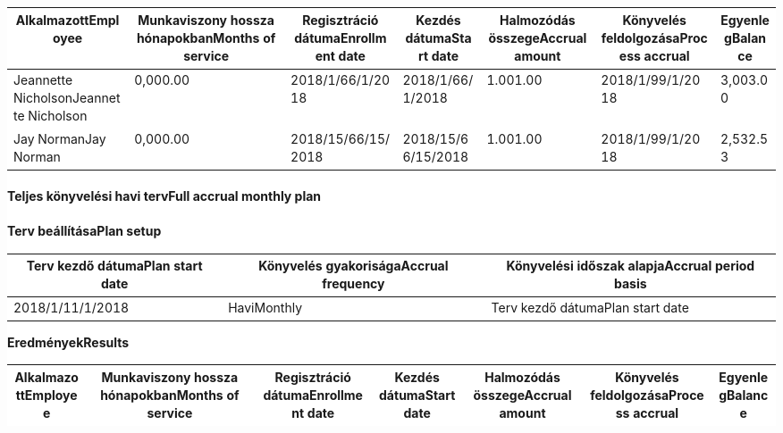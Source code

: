 | <span data-ttu-id="e4bac-352">Alkalmazott</span><span class="sxs-lookup"><span data-stu-id="e4bac-352">Employee</span></span>            | <span data-ttu-id="e4bac-353">Munkaviszony hossza hónapokban</span><span class="sxs-lookup"><span data-stu-id="e4bac-353">Months of service</span></span> | <span data-ttu-id="e4bac-354">Regisztráció dátuma</span><span class="sxs-lookup"><span data-stu-id="e4bac-354">Enrollment date</span></span> | <span data-ttu-id="e4bac-355">Kezdés dátuma</span><span class="sxs-lookup"><span data-stu-id="e4bac-355">Start date</span></span> | <span data-ttu-id="e4bac-356">Halmozódás összege</span><span class="sxs-lookup"><span data-stu-id="e4bac-356">Accrual amount</span></span> | <span data-ttu-id="e4bac-357">Könyvelés feldolgozása</span><span class="sxs-lookup"><span data-stu-id="e4bac-357">Process accrual</span></span> | <span data-ttu-id="e4bac-358">Egyenleg</span><span class="sxs-lookup"><span data-stu-id="e4bac-358">Balance</span></span> |
|---------------------|-------------------|-----------------|------------|----------------|-----------------|---------|
| <span data-ttu-id="e4bac-359">Jeannette Nicholson</span><span class="sxs-lookup"><span data-stu-id="e4bac-359">Jeannette Nicholson</span></span> | <span data-ttu-id="e4bac-360">0,00</span><span class="sxs-lookup"><span data-stu-id="e4bac-360">0.00</span></span>              | <span data-ttu-id="e4bac-361">2018/1/6</span><span class="sxs-lookup"><span data-stu-id="e4bac-361">6/1/2018</span></span>        | <span data-ttu-id="e4bac-362">2018/1/6</span><span class="sxs-lookup"><span data-stu-id="e4bac-362">6/1/2018</span></span>   | <span data-ttu-id="e4bac-363">1.00</span><span class="sxs-lookup"><span data-stu-id="e4bac-363">1.00</span></span>           | <span data-ttu-id="e4bac-364">2018/1/9</span><span class="sxs-lookup"><span data-stu-id="e4bac-364">9/1/2018</span></span>        | <span data-ttu-id="e4bac-365">3,00</span><span class="sxs-lookup"><span data-stu-id="e4bac-365">3.00</span></span>    |
| <span data-ttu-id="e4bac-366">Jay Norman</span><span class="sxs-lookup"><span data-stu-id="e4bac-366">Jay Norman</span></span>          | <span data-ttu-id="e4bac-367">0,00</span><span class="sxs-lookup"><span data-stu-id="e4bac-367">0.00</span></span>              | <span data-ttu-id="e4bac-368">2018/15/6</span><span class="sxs-lookup"><span data-stu-id="e4bac-368">6/15/2018</span></span>       | <span data-ttu-id="e4bac-369">2018/15/6</span><span class="sxs-lookup"><span data-stu-id="e4bac-369">6/15/2018</span></span>  | <span data-ttu-id="e4bac-370">1.00</span><span class="sxs-lookup"><span data-stu-id="e4bac-370">1.00</span></span>           | <span data-ttu-id="e4bac-371">2018/1/9</span><span class="sxs-lookup"><span data-stu-id="e4bac-371">9/1/2018</span></span>        | <span data-ttu-id="e4bac-372">2,53</span><span class="sxs-lookup"><span data-stu-id="e4bac-372">2.53</span></span>    |

#### <a name="full-accrual-monthly-plan"></a><span data-ttu-id="e4bac-373">Teljes könyvelési havi terv</span><span class="sxs-lookup"><span data-stu-id="e4bac-373">Full accrual monthly plan</span></span>

<span data-ttu-id="e4bac-374">**Terv beállítása**</span><span class="sxs-lookup"><span data-stu-id="e4bac-374">**Plan setup**</span></span>

| <span data-ttu-id="e4bac-375">Terv kezdő dátuma</span><span class="sxs-lookup"><span data-stu-id="e4bac-375">Plan start date</span></span> | <span data-ttu-id="e4bac-376">Könyvelés gyakorisága</span><span class="sxs-lookup"><span data-stu-id="e4bac-376">Accrual frequency</span></span> | <span data-ttu-id="e4bac-377">Könyvelési időszak alapja</span><span class="sxs-lookup"><span data-stu-id="e4bac-377">Accrual period basis</span></span> |
|-----------------|-------------------|----------------------|
| <span data-ttu-id="e4bac-378">2018/1/1</span><span class="sxs-lookup"><span data-stu-id="e4bac-378">1/1/2018</span></span>        | <span data-ttu-id="e4bac-379">Havi</span><span class="sxs-lookup"><span data-stu-id="e4bac-379">Monthly</span></span>           | <span data-ttu-id="e4bac-380">Terv kezdő dátuma</span><span class="sxs-lookup"><span data-stu-id="e4bac-380">Plan start date</span></span>      |

<span data-ttu-id="e4bac-381">**Eredmények**</span><span class="sxs-lookup"><span data-stu-id="e4bac-381">**Results**</span></span>

| <span data-ttu-id="e4bac-382">Alkalmazott</span><span class="sxs-lookup"><span data-stu-id="e4bac-382">Employee</span></span>            | <span data-ttu-id="e4bac-383">Munkaviszony hossza hónapokban</span><span class="sxs-lookup"><span data-stu-id="e4bac-383">Months of service</span></span> | <span data-ttu-id="e4bac-384">Regisztráció dátuma</span><span class="sxs-lookup"><span data-stu-id="e4bac-384">Enrollment date</span></span> | <span data-ttu-id="e4bac-385">Kezdés dátuma</span><span class="sxs-lookup"><span data-stu-id="e4bac-385">Start date</span></span> | <span data-ttu-id="e4bac-386">Halmozódás összege</span><span class="sxs-lookup"><span data-stu-id="e4bac-386">Accrual amount</span></span> | <span data-ttu-id="e4bac-387">Könyvelés feldolgozása</span><span class="sxs-lookup"><span data-stu-id="e4bac-387">Process accrual</span></span> | <span data-ttu-id="e4bac-388">Egyenleg</span><span class="sxs-lookup"><span data-stu-id="e4bac-388">Balance</span></span> |
|---------------------|-------------------|-----------------|------------|----------------|-----------------|---------|